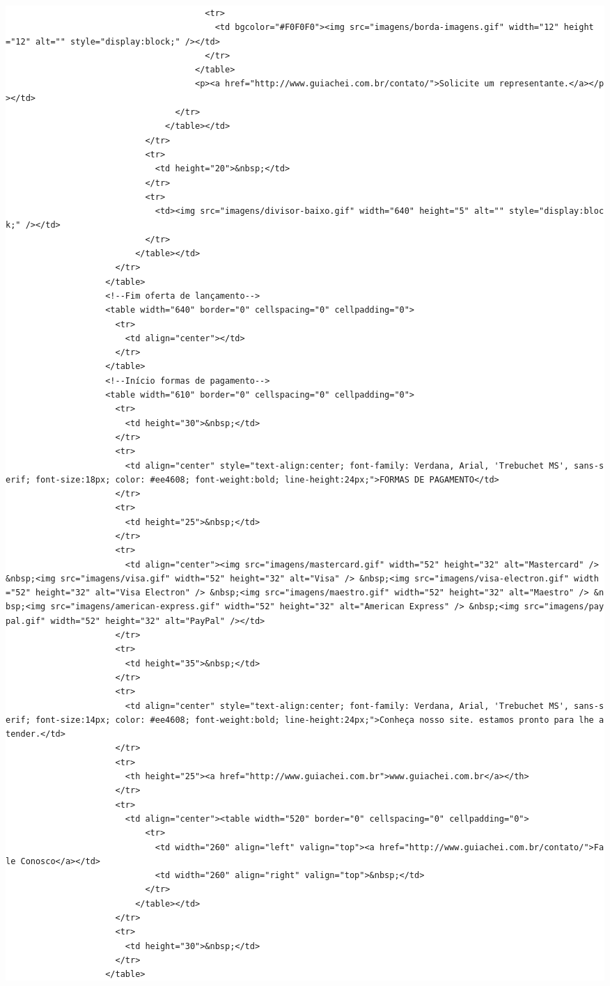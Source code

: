                                             <tr>
                                              <td bgcolor="#F0F0F0"><img src="imagens/borda-imagens.gif" width="12" height="12" alt="" style="display:block;" /></td>
                                            </tr>
                                          </table>
                                          <p><a href="http://www.guiachei.com.br/contato/">Solicite um representante.</a></p></td>
                                      </tr>
                                    </table></td>
                                </tr>
                                <tr>
                                  <td height="20">&nbsp;</td>
                                </tr>
                                <tr>
                                  <td><img src="imagens/divisor-baixo.gif" width="640" height="5" alt="" style="display:block;" /></td>
                                </tr>
                              </table></td>
                          </tr>
                        </table>
                        <!--Fim oferta de lançamento-->
                        <table width="640" border="0" cellspacing="0" cellpadding="0">
                          <tr>
                            <td align="center"></td>
                          </tr>
                        </table>
                        <!--Início formas de pagamento-->
                        <table width="610" border="0" cellspacing="0" cellpadding="0">
                          <tr>
                            <td height="30">&nbsp;</td>
                          </tr>
                          <tr>
                            <td align="center" style="text-align:center; font-family: Verdana, Arial, 'Trebuchet MS', sans-serif; font-size:18px; color: #ee4608; font-weight:bold; line-height:24px;">FORMAS DE PAGAMENTO</td>
                          </tr>
                          <tr>
                            <td height="25">&nbsp;</td>
                          </tr>
                          <tr>
                            <td align="center"><img src="imagens/mastercard.gif" width="52" height="32" alt="Mastercard" /> &nbsp;<img src="imagens/visa.gif" width="52" height="32" alt="Visa" /> &nbsp;<img src="imagens/visa-electron.gif" width="52" height="32" alt="Visa Electron" /> &nbsp;<img src="imagens/maestro.gif" width="52" height="32" alt="Maestro" /> &nbsp;<img src="imagens/american-express.gif" width="52" height="32" alt="American Express" /> &nbsp;<img src="imagens/paypal.gif" width="52" height="32" alt="PayPal" /></td>
                          </tr>
                          <tr>
                            <td height="35">&nbsp;</td>
                          </tr>
                          <tr>
                            <td align="center" style="text-align:center; font-family: Verdana, Arial, 'Trebuchet MS', sans-serif; font-size:14px; color: #ee4608; font-weight:bold; line-height:24px;">Conheça nosso site. estamos pronto para lhe atender.</td>
                          </tr>
                          <tr>
                            <th height="25"><a href="http://www.guiachei.com.br">www.guiachei.com.br</a></th>
                          </tr>
                          <tr>
                            <td align="center"><table width="520" border="0" cellspacing="0" cellpadding="0">
                                <tr>
                                  <td width="260" align="left" valign="top"><a href="http://www.guiachei.com.br/contato/">Fale Conosco</a></td>
                                  <td width="260" align="right" valign="top">&nbsp;</td>
                                </tr>
                              </table></td>
                          </tr>
                          <tr>
                            <td height="30">&nbsp;</td>
                          </tr>
                        </table>